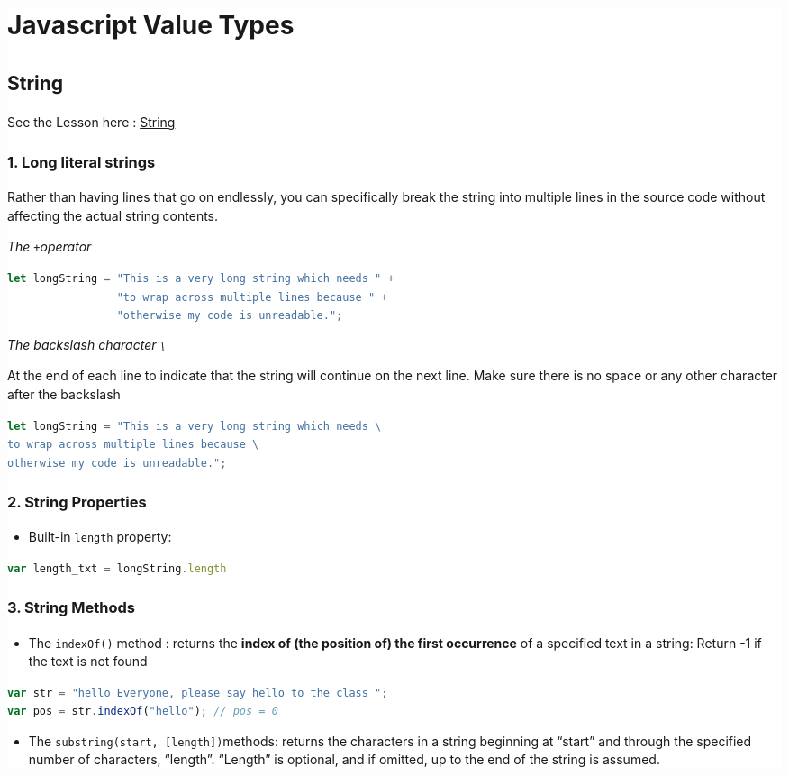 

# Javascript Value Types

## String
See the Lesson here : [String](https://di-learning.com/courses/43/sections/190/chapters/204)

### 1.  Long literal strings

Rather than having lines that go on endlessly, you can specifically break the string into multiple lines in 
the source code without affecting the actual string contents.

*The `+`operator*

```javascript
let longString = "This is a very long string which needs " +
                 "to wrap across multiple lines because " +
                 "otherwise my code is unreadable.";
```

*The backslash character `\`*

At the end of each line to indicate that the string will continue on the next line. 
Make sure there is no space or any other character after the backslash 

```javascript
let longString = "This is a very long string which needs \
to wrap across multiple lines because \
otherwise my code is unreadable.";
```

### 2.  String Properties

- Built-in `length` property:

```javascript
var length_txt = longString.length 
```

### 3.  String Methods

- The `indexOf()` method : returns the **index of (the position of) the first occurrence** of a specified text in a string:
Return -1 if the text is not found

```javascript
var str = "hello Everyone, please say hello to the class ";
var pos = str.indexOf("hello"); // pos = 0
```

- The `substring(start, [length])`methods: returns the characters in a string beginning at “start” and through the 
specified number of characters, “length”. “Length” is optional, and if omitted, up to the end of the string is assumed.
